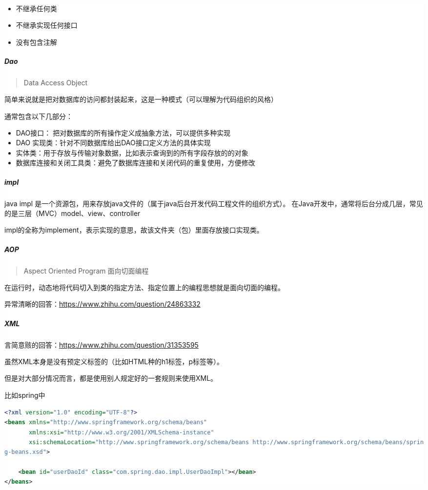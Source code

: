 - 不继承任何类

- 不继承实现任何接口

- 没有包含注解



##### Dao

> Data Access Object

简单来说就是把对数据库的访问都封装起来，这是一种模式（可以理解为代码组织的风格）

通常包含以下几部分：

- DAO接口： 把对数据库的所有操作定义成抽象方法，可以提供多种实现
- DAO 实现类：针对不同数据库给出DAO接口定义方法的具体实现
- 实体类：用于存放与传输对象数据，比如表示查询到的所有字段存放的的对象
- 数据库连接和关闭工具类：避免了数据库连接和关闭代码的重复使用，方便修改



##### impl

java impl 是一个资源包，用来存放java文件的（属于java后台开发代码工程文件的组织方式）。
在Java开发中，通常将后台分成几层，常见的是三层（MVC）model、view、controller

impl的全称为implement，表示实现的意思，故该文件夹（包）里面存放接口实现类。



##### AOP

> Aspect Oriented Program 面向切面编程

在运行时，动态地将代码切入到类的指定方法、指定位置上的编程思想就是面向切面的编程。

异常清晰的回答：https://www.zhihu.com/question/24863332



##### XML

言简意赅的回答：https://www.zhihu.com/question/31353595

虽然XML本身是没有预定义标签的（比如HTML种的h1标签，p标签等）。

但是对大部分情况而言，都是使用别人规定好的一套规则来使用XML。

比如spring中

```xml
<?xml version="1.0" encoding="UTF-8"?>
<beans xmlns="http://www.springframework.org/schema/beans"
       xmlns:xsi="http://www.w3.org/2001/XMLSchema-instance"
       xsi:schemaLocation="http://www.springframework.org/schema/beans http://www.springframework.org/schema/beans/spring-beans.xsd">

    <bean id="userDaoId" class="com.spring.dao.impl.UserDaoImpl"></bean>
</beans>
```
